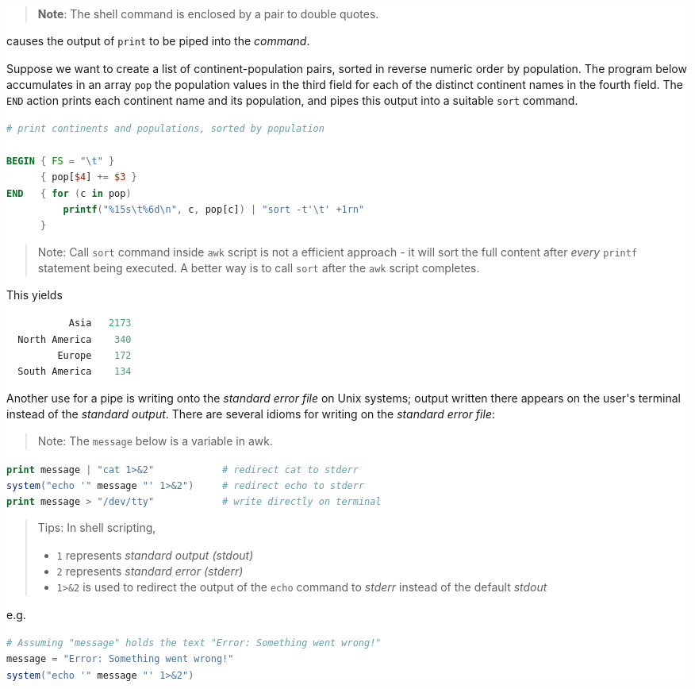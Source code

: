 > **Note**: The shell command is enclosed by a pair to double quotes.

causes the output of `print` to be piped into the *command*.

Suppose we want to create a list of continent-population pairs, sorted in reverse numeric order by population. The program below accumulates in an array `pop` the population values in the third field for each of the distinct continent names in the fourth field. The `END` action prints each continent name and its population, and pipes this output into a suitable `sort` command.

```awk
# print continents and populations, sorted by population

BEGIN { FS = "\t" }
      { pop[$4] += $3 }
END   { for (c in pop)
          printf("%15s\t%6d\n", c, pop[c]) | "sort -t'\t' +1rn"
      }
```

> Note: Call `sort` command inside `awk` script is not a efficient approach - it will sort the full content after *every* `printf` statement being executed. A better way is to call `sort` after the `awk` script completes.

This yields

```awk
           Asia   2173
  North America    340
         Europe    172
  South America    134
```

Another use for a pipe is writing onto the *standard error file* on Unix systems; output written there appears on the user's terminal instead of the *standard output*. There are several idioms for writing on the *standard error file*:

> Note: The `message` below is a variable in awk.

```awk
print message | "cat 1>&2"            # redirect cat to stderr
system("echo '" message "' 1>&2")     # redirect echo to stderr
print message > "/dev/tty"            # write directly on terminal
```

> Tips: In shell scripting,
>
> - `1` represents *standard output (stdout)*
> - `2` represents *standard error (stderr)*
> - `1>&2` is used to redirect the output of the `echo` command to *stderr* instead of the default *stdout*

e.g.

```awk
# Assuming "message" holds the text "Error: Something went wrong!"
message = "Error: Something went wrong!"
system("echo '" message "' 1>&2")
```
